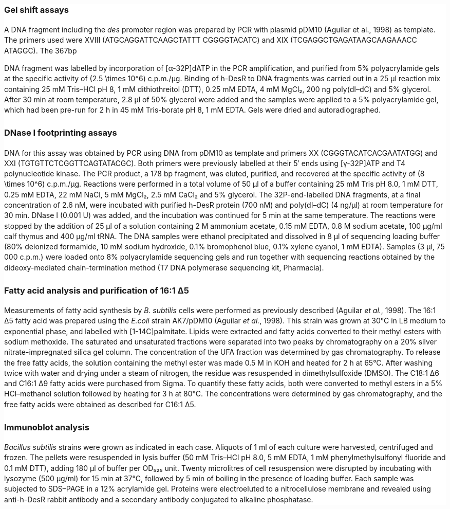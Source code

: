 ### Gel shift assays

A DNA fragment including the *des* promoter region was prepared by PCR with plasmid pDM10 (Aguilar et al., 1998) as template. The primers used were XVIII (ATGCAGGATTCAAGCTATTT CGGGGTACATC) and XIX (TCGAGGCTGAGATAAGCAAGAAACC ATAGGC). The 367bp

DNA fragment was labelled by incorporation of [α-32P]dATP in the PCR amplification, and purified from 5% polyacrylamide gels at the specific activity of \(2.5 \times 10^6\) c.p.m./μg. Binding of h-DesR to DNA fragments was carried out in a 25 μl reaction mix containing 25 mM Tris–HCl pH 8, 1 mM dithiothreitol (DTT), 0.25 mM EDTA, 4 mM MgCl₂, 200 ng poly(dI–dC) and 5% glycerol. After 30 min at room temperature, 2.8 μl of 50% glycerol were added and the samples were applied to a 5% polyacrylamide gel, which had been pre-run for 2 h in 45 mM Tris-borate pH 8, 1 mM EDTA. Gels were dried and autoradiographed.

### DNase I footprinting assays

DNA for this assay was obtained by PCR using DNA from pDM10 as template and primers XX (CGGGTACATCACGAATATGG) and XXI (TGTGTTCTCGGTTCAGTATACGC). Both primers were previously labelled at their 5′ ends using [γ-32P]ATP and T4 polynucleotide kinase. The PCR product, a 178 bp fragment, was eluted, purified, and recovered at the specific activity of \(8 \times 10^6\) c.p.m./μg. Reactions were performed in a total volume of 50 μl of a buffer containing 25 mM Tris pH 8.0, 1 mM DTT, 0.25 mM EDTA, 22 mM NaCl, 5 mM MgCl₂, 2.5 mM CaCl₂ and 5% glycerol. The 32P-end-labelled DNA fragments, at a final concentration of 2.6 nM, were incubated with purified h-DesR protein (700 nM) and poly(dI–dC) (4 ng/μl) at room temperature for 30 min. DNase I (0.001 U) was added, and the incubation was continued for 5 min at the same temperature. The reactions were stopped by the addition of 25 μl of a solution containing 2 M ammonium acetate, 0.15 mM EDTA, 0.8 M sodium acetate, 100 μg/ml calf thymus and 400 μg/ml tRNA. The DNA samples were ethanol precipitated and dissolved in 8 μl of sequencing loading buffer (80% deionized formamide, 10 mM sodium hydroxide, 0.1% bromophenol blue, 0.1% xylene cyanol, 1 mM EDTA). Samples (3 μl, 75 000 c.p.m.) were loaded onto 8% polyacrylamide sequencing gels and run together with sequencing reactions obtained by the dideoxy-mediated chain-termination method (T7 DNA polymerase sequencing kit, Pharmacia).

### Fatty acid analysis and purification of 16:1 Δ5

Measurements of fatty acid synthesis by *B. subtilis* cells were performed as previously described (Aguilar *et al.*, 1998). The 16:1 Δ5 fatty acid was prepared using the *E.coli* strain AK7/pDM10 (Aguilar *et al.*, 1998). This strain was grown at 30°C in LB medium to exponential phase, and labelled with [1-14C]palmitate. Lipids were extracted and fatty acids converted to their methyl esters with sodium methoxide. The saturated and unsaturated fractions were separated into two peaks by chromatography on a 20% silver nitrate-impregnated silica gel column. The concentration of the UFA fraction was determined by gas chromatography. To release the free fatty acids, the solution containing the methyl ester was made 0.5 M in KOH and heated for 2 h at 65°C. After washing twice with water and drying under a steam of nitrogen, the residue was resuspended in dimethylsulfoxide (DMSO). The C18:1 Δ6 and C16:1 Δ9 fatty acids were purchased from Sigma. To quantify these fatty acids, both were converted to methyl esters in a 5% HCl–methanol solution followed by heating for 3 h at 80°C. The concentrations were determined by gas chromatography, and the free fatty acids were obtained as described for C16:1 Δ5.

### Immunoblot analysis

*Bacillus subtilis* strains were grown as indicated in each case. Aliquots of 1 ml of each culture were harvested, centrifuged and frozen. The pellets were resuspended in lysis buffer (50 mM Tris–HCl pH 8.0, 5 mM EDTA, 1 mM phenylmethylsulfonyl fluoride and 0.1 mM DTT), adding 180 μl of buffer per OD₅₂₅ unit. Twenty microlitres of cell resuspension were disrupted by incubating with lysozyme (500 μg/ml) for 15 min at 37°C, followed by 5 min of boiling in the presence of loading buffer. Each sample was subjected to SDS–PAGE in a 12% acrylamide gel. Proteins were electroeluted to a nitrocellulose membrane and revealed using anti-h-DesR rabbit antibody and a secondary antibody conjugated to alkaline phosphatase.
